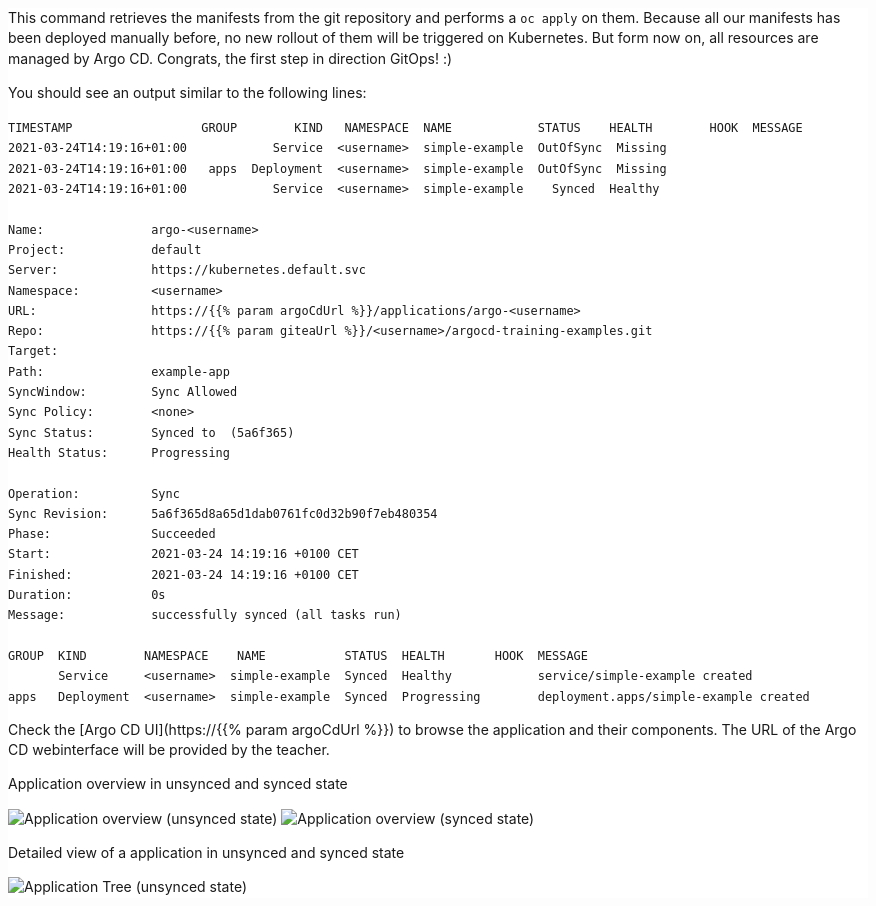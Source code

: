 This command retrieves the manifests from the git repository and performs a `oc apply` on them. Because all our manifests has been deployed manually before, no new rollout of them will be triggered on Kubernetes. But form now on, all resources are managed by Argo CD. Congrats, the first step in direction GitOps! :)

You should see an output similar to the following lines:

```
TIMESTAMP                  GROUP        KIND   NAMESPACE  NAME            STATUS    HEALTH        HOOK  MESSAGE
2021-03-24T14:19:16+01:00            Service  <username>  simple-example  OutOfSync  Missing
2021-03-24T14:19:16+01:00   apps  Deployment  <username>  simple-example  OutOfSync  Missing
2021-03-24T14:19:16+01:00            Service  <username>  simple-example    Synced  Healthy

Name:               argo-<username>
Project:            default
Server:             https://kubernetes.default.svc
Namespace:          <username>
URL:                https://{{% param argoCdUrl %}}/applications/argo-<username>
Repo:               https://{{% param giteaUrl %}}/<username>/argocd-training-examples.git
Target:
Path:               example-app
SyncWindow:         Sync Allowed
Sync Policy:        <none>
Sync Status:        Synced to  (5a6f365)
Health Status:      Progressing

Operation:          Sync
Sync Revision:      5a6f365d8a65d1dab0761fc0d32b90f7eb480354
Phase:              Succeeded
Start:              2021-03-24 14:19:16 +0100 CET
Finished:           2021-03-24 14:19:16 +0100 CET
Duration:           0s
Message:            successfully synced (all tasks run)

GROUP  KIND        NAMESPACE    NAME           STATUS  HEALTH       HOOK  MESSAGE
       Service     <username>  simple-example  Synced  Healthy            service/simple-example created
apps   Deployment  <username>  simple-example  Synced  Progressing        deployment.apps/simple-example created
```

Check the [Argo CD UI](https://{{% param argoCdUrl %}}) to browse the application and their components. The URL of the Argo CD webinterface will be provided by the teacher.

Application overview in unsynced and synced state

![Application overview (unsynced state)](app-overview-unsynced.png)
![Application overview (synced state)](app-overview-synced.png)

Detailed view of a application in unsynced and synced state

![Application Tree (unsynced state)](app-tree-unsynced.png)

